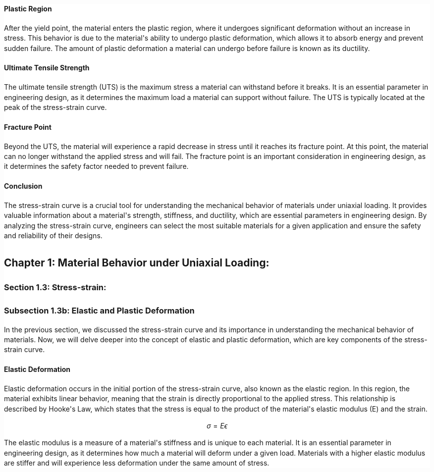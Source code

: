 #### Plastic Region

After the yield point, the material enters the plastic region, where it undergoes significant deformation without an increase in stress. This behavior is due to the material's ability to undergo plastic deformation, which allows it to absorb energy and prevent sudden failure. The amount of plastic deformation a material can undergo before failure is known as its ductility.

#### Ultimate Tensile Strength

The ultimate tensile strength (UTS) is the maximum stress a material can withstand before it breaks. It is an essential parameter in engineering design, as it determines the maximum load a material can support without failure. The UTS is typically located at the peak of the stress-strain curve.

#### Fracture Point

Beyond the UTS, the material will experience a rapid decrease in stress until it reaches its fracture point. At this point, the material can no longer withstand the applied stress and will fail. The fracture point is an important consideration in engineering design, as it determines the safety factor needed to prevent failure.

#### Conclusion

The stress-strain curve is a crucial tool for understanding the mechanical behavior of materials under uniaxial loading. It provides valuable information about a material's strength, stiffness, and ductility, which are essential parameters in engineering design. By analyzing the stress-strain curve, engineers can select the most suitable materials for a given application and ensure the safety and reliability of their designs.


## Chapter 1: Material Behavior under Uniaxial Loading:

### Section 1.3: Stress-strain:

### Subsection 1.3b: Elastic and Plastic Deformation

In the previous section, we discussed the stress-strain curve and its importance in understanding the mechanical behavior of materials. Now, we will delve deeper into the concept of elastic and plastic deformation, which are key components of the stress-strain curve.

#### Elastic Deformation

Elastic deformation occurs in the initial portion of the stress-strain curve, also known as the elastic region. In this region, the material exhibits linear behavior, meaning that the strain is directly proportional to the applied stress. This relationship is described by Hooke's Law, which states that the stress is equal to the product of the material's elastic modulus (E) and the strain.

$$
\sigma = E\epsilon
$$

The elastic modulus is a measure of a material's stiffness and is unique to each material. It is an essential parameter in engineering design, as it determines how much a material will deform under a given load. Materials with a higher elastic modulus are stiffer and will experience less deformation under the same amount of stress.
